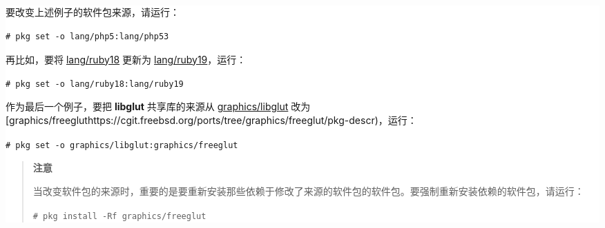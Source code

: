 要改变上述例子的软件包来源，请运行：

```
# pkg set -o lang/php5:lang/php53
```

再比如，要将 [lang/ruby18](https://cgit.freebsd.org/ports/tree/lang/ruby18/pkg-descr) 更新为 [lang/ruby19](https://cgit.freebsd.org/ports/tree/lang/ruby19/pkg-descr)，运行：

```
# pkg set -o lang/ruby18:lang/ruby19
```

作为最后一个例子，要把 **libglut** 共享库的来源从 [graphics/libglut](https://cgit.freebsd.org/ports/tree/graphics/libglut/pkg-descr) 改为 [graphics/freegluthttps://cgit.freebsd.org/ports/tree/graphics/freeglut/pkg-descr)，运行：

```
# pkg set -o graphics/libglut:graphics/freeglut
```

>**注意**
>
>当改变软件包的来源时，重要的是要重新安装那些依赖于修改了来源的软件包的软件包。要强制重新安装依赖的软件包，请运行：
>
>```
># pkg install -Rf graphics/freeglut
>```


